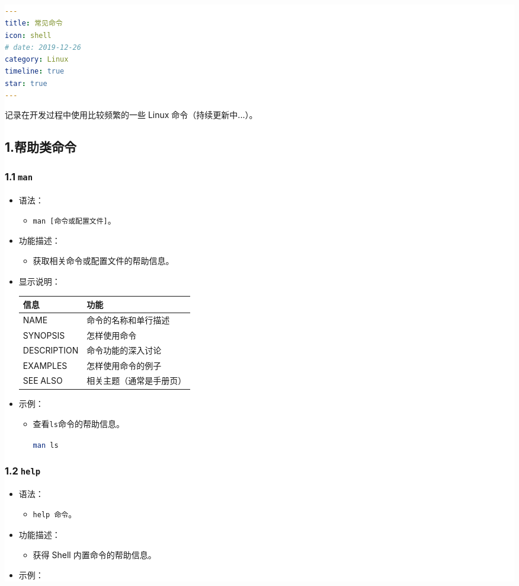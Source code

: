 ```yaml
---
title: 常见命令
icon: shell
# date: 2019-12-26
category: Linux
timeline: true
star: true
---
```


记录在开发过程中使用比较频繁的一些 Linux 命令（持续更新中...）。



## 1.帮助类命令

### 1.1 `man`

- 语法：
  - `man [命令或配置文件]`。

- 功能描述：
  - 获取相关命令或配置文件的帮助信息。

- 显示说明：

  | **信息**    | **功能**                 |
  | ----------- | ------------------------ |
  | NAME        | 命令的名称和单行描述     |
  | SYNOPSIS    | 怎样使用命令             |
  | DESCRIPTION | 命令功能的深入讨论       |
  | EXAMPLES    | 怎样使用命令的例子       |
  | SEE ALSO    | 相关主题（通常是手册页） |

- 示例：

  - 查看`ls`命令的帮助信息。

    ```bash
    man ls
    ```

### 1.2 `help`

- 语法：
  - `help 命令`。

- 功能描述：
  - 获得 Shell 内置命令的帮助信息。

- 示例：
